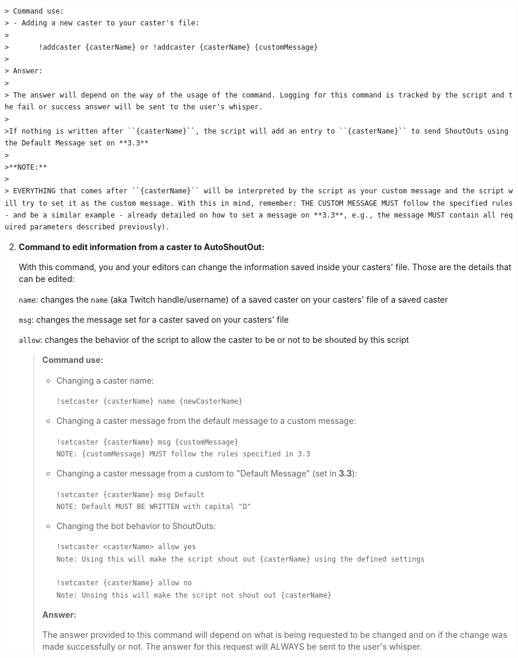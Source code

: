     > Command use:
    > - Adding a new caster to your caster's file:
    >
    >       !addcaster {casterName} or !addcaster {casterName} {customMessage}
    >
    > Answer:
    >
    > The answer will depend on the way of the usage of the command. Logging for this command is tracked by the script and the fail or success answer will be sent to the user's whisper.
    >
    >If nothing is written after ``{casterName}``, the script will add an entry to ``{casterName}`` to send ShoutOuts using the Default Message set on **3.3**
    >
    >**NOTE:**
    >
    > EVERYTHING that comes after ``{casterName}`` will be interpreted by the script as your custom message and the script will try to set it as the custom message. With this in mind, remember: THE CUSTOM MESSAGE MUST follow the specified rules - and be a similar example - already detailed on how to set a message on **3.3**, e.g., the message MUST contain all required parameters described previously).

2. **Command to edit information from a caster to AutoShoutOut:**

    With this command, you and your editors can change the information saved inside your casters' file. Those are the details that can be edited:
    
    ``name``: changes the ``name`` (aka Twitch handle/username) of a saved caster on your casters' file of a saved caster

    ``msg``: changes the message set for a caster saved on your casters' file

    ``allow``: changes the behavior of the script to allow the caster to be or not to be shouted by this script

    > **Command use:**
    >
    > - Changing a caster name:
    > 
    >       !setcaster {casterName} name {newCasterName}
    >
    >  - Changing a caster message from the default message to a custom message:
    > 
    >        !setcaster {casterName} msg {customMessage}
    >        NOTE: {customMessage} MUST follow the rules specified in 3.3  
    >
    > - Changing a caster message from a custom to "Default Message" (set in **3.3**):
    >
    >       !setcaster {casterName} msg Default
    >       NOTE: Default MUST BE WRITTEN with capital "D"
    >
    > - Changing the bot behavior to ShoutOuts:
    >   
    >       !setcaster <casterName> allow yes
    >       Note: Using this will make the script shout out {casterName} using the defined settings
    > 
    >       !setcaster {casterName} allow no
    >       Note: Unsing this will make the script not shout out {casterName}
    > **Answer:**
    > 
    > The answer provided to this command will depend on what is being requested to be changed and on if the change was made successfully or not. The answer for this request will ALWAYS be sent to the user's whisper.
